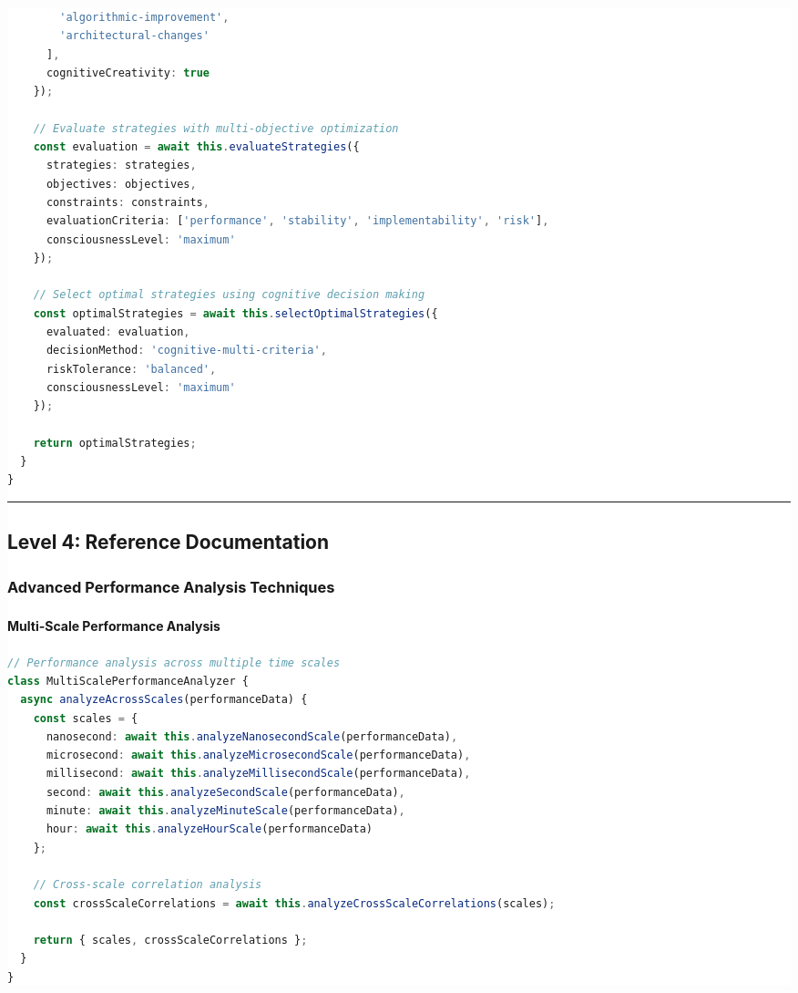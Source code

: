 ```typescript
        'algorithmic-improvement',
        'architectural-changes'
      ],
      cognitiveCreativity: true
    });

    // Evaluate strategies with multi-objective optimization
    const evaluation = await this.evaluateStrategies({
      strategies: strategies,
      objectives: objectives,
      constraints: constraints,
      evaluationCriteria: ['performance', 'stability', 'implementability', 'risk'],
      consciousnessLevel: 'maximum'
    });

    // Select optimal strategies using cognitive decision making
    const optimalStrategies = await this.selectOptimalStrategies({
      evaluated: evaluation,
      decisionMethod: 'cognitive-multi-criteria',
      riskTolerance: 'balanced',
      consciousnessLevel: 'maximum'
    });

    return optimalStrategies;
  }
}
```

---

## Level 4: Reference Documentation

### Advanced Performance Analysis Techniques

#### Multi-Scale Performance Analysis
```typescript
// Performance analysis across multiple time scales
class MultiScalePerformanceAnalyzer {
  async analyzeAcrossScales(performanceData) {
    const scales = {
      nanosecond: await this.analyzeNanosecondScale(performanceData),
      microsecond: await this.analyzeMicrosecondScale(performanceData),
      millisecond: await this.analyzeMillisecondScale(performanceData),
      second: await this.analyzeSecondScale(performanceData),
      minute: await this.analyzeMinuteScale(performanceData),
      hour: await this.analyzeHourScale(performanceData)
    };

    // Cross-scale correlation analysis
    const crossScaleCorrelations = await this.analyzeCrossScaleCorrelations(scales);

    return { scales, crossScaleCorrelations };
  }
}
```
